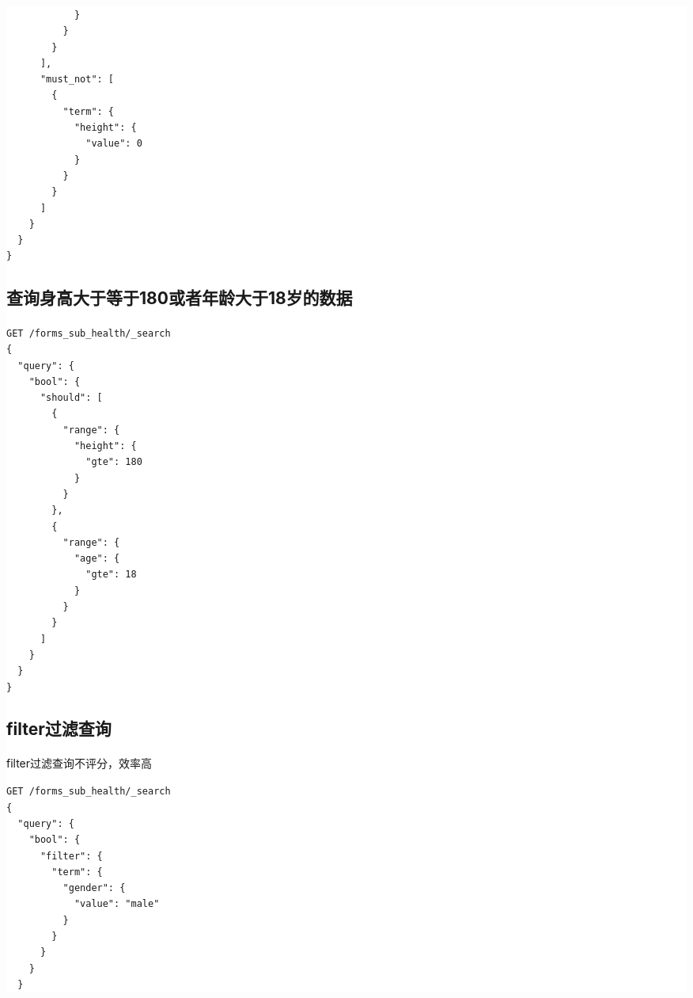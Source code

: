 ```
            }
          }
        }
      ],
      "must_not": [
        {
          "term": {
            "height": {
              "value": 0
            }
          }
        }
      ]
    }
  }
}
```

## 查询身高大于等于180或者年龄大于18岁的数据

```
GET /forms_sub_health/_search
{
  "query": {
    "bool": {
      "should": [
        {
          "range": {
            "height": {
              "gte": 180
            }
          }
        },
        {
          "range": {
            "age": {
              "gte": 18
            }
          }
        }
      ]
    }
  }
}
```

## filter过滤查询

filter过滤查询不评分，效率高

```
GET /forms_sub_health/_search
{
  "query": {
    "bool": {
      "filter": {
        "term": {
          "gender": {
            "value": "male"
          }
        }
      }
    }
  }
```
